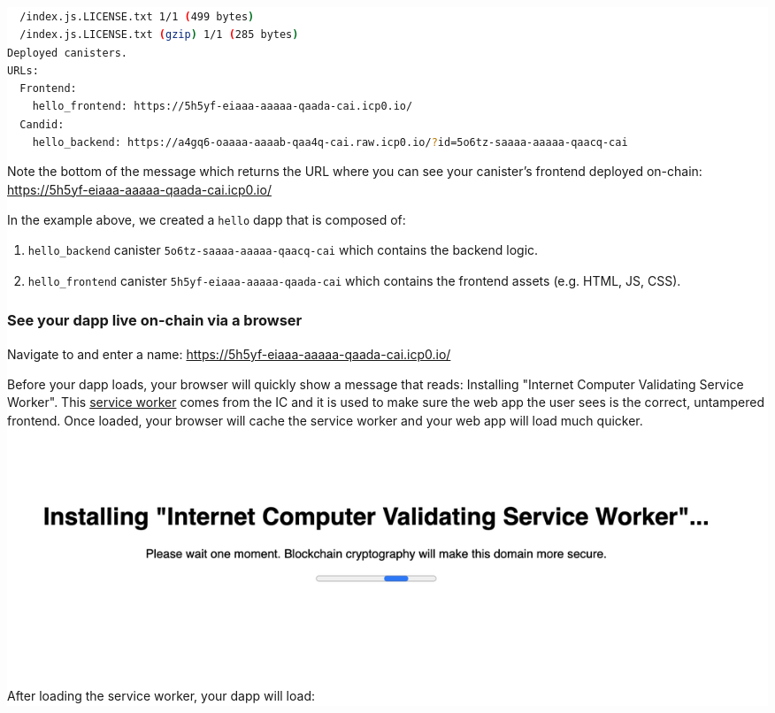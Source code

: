 ``` bash
  /index.js.LICENSE.txt 1/1 (499 bytes)
  /index.js.LICENSE.txt (gzip) 1/1 (285 bytes)
Deployed canisters.
URLs:
  Frontend:
    hello_frontend: https://5h5yf-eiaaa-aaaaa-qaada-cai.icp0.io/
  Candid:
    hello_backend: https://a4gq6-oaaaa-aaaab-qaa4q-cai.raw.icp0.io/?id=5o6tz-saaaa-aaaaa-qaacq-cai
```

Note the bottom of the message which returns the URL where you can see your canister’s frontend deployed on-chain: <https://5h5yf-eiaaa-aaaaa-qaada-cai.icp0.io/>

In the example above, we created a `hello` dapp that is composed of:

1.  `hello_backend` canister `5o6tz-saaaa-aaaaa-qaacq-cai` which contains the backend logic.

2.  `hello_frontend` canister `5h5yf-eiaaa-aaaaa-qaada-cai` which contains the frontend assets (e.g. HTML, JS, CSS).

### See your dapp live on-chain via a browser

Navigate to and enter a name: <https://5h5yf-eiaaa-aaaaa-qaada-cai.icp0.io/>

Before your dapp loads, your browser will quickly show a message that reads: Installing "Internet Computer Validating Service Worker". This [service worker](https://developer.chrome.com/docs/workbox/service-worker-overview/) comes from the IC and it is used to make sure the web app the user sees is the correct, untampered frontend. Once loaded, your browser will cache the service worker and your web app will load much quicker.

![Hello](_attachments/service-worker.png)

After loading the service worker, your dapp will load:
